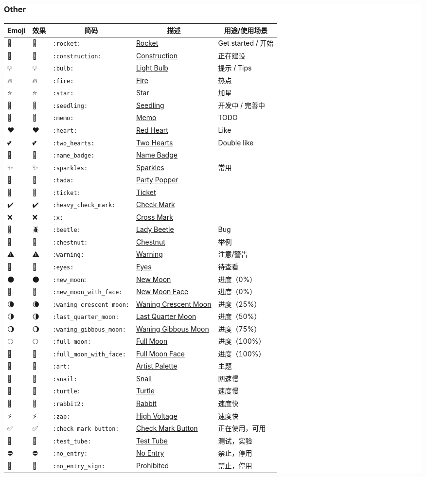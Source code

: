 ### Other

| Emoji | 效果 | 简码 | 描述 | 用途/使用场景 |
| --- | --- | --- | --- | --- |
| 🚀 | :rocket: | `:rocket:` | [Rocket](https://emojipedia.org/rocket/) | Get started / 开始 |
| 🚧 | :construction: | `:construction:` | [Construction](https://emojipedia.org/construction/) | 正在建设 |
| 💡 | :bulb: | `:bulb:` | [Light Bulb](https://emojipedia.org/light-bulb/) | 提示 / Tips |
| 🔥 | :fire: | `:fire:` | [Fire](https://emojipedia.org/fire/) | 热点 |
| ⭐ | :star: | `:star:` | [Star](https://emojipedia.org/star/) | 加星 |
| 🌱 | :seedling: | `:seedling:` | [Seedling](https://emojipedia.org/seedling/) | 开发中 / 完善中 |
| 📝 | :memo: | `:memo:` | [Memo](https://emojipedia.org/memo/) | TODO |
| ❤️ | :heart: | `:heart:` | [Red Heart](https://emojipedia.org/red-heart/) | Like |
| 💕 | :two_hearts: | `:two_hearts:` | [Two Hearts](https://emojipedia.org/two-hearts/) | Double like |
| 📛 | :name_badge: | `:name_badge:` | [Name Badge](https://emojipedia.org/name-badge/) |  |
| ✨ | :sparkles: | `:sparkles:` | [Sparkles](https://emojipedia.org/sparkles/) | 常用 |
| 🎉 | :tada: | `:tada:` | [Party Popper](https://emojipedia.org/party-popper/) |  |
| 🎫 | :ticket: | `:ticket:` | [Ticket](https://emojipedia.org/ticket/) |  |
| ✔️ | :heavy_check_mark: | `:heavy_check_mark:` | [Check Mark](https://emojipedia.org/check-mark/) |  |
| ❌ | :x: | `:x:` | [Cross Mark](https://emojipedia.org/cross-mark/) |  |
| 🐞 | :beetle: | `:beetle:` | [Lady Beetle](https://emojipedia.org/lady-beetle/) | Bug |
| 🌰 | :chestnut: | `:chestnut:` | [Chestnut](https://emojipedia.org/chestnut/) | 举例 |
| ⚠️ | :warning: | `:warning:` | [Warning](https://emojipedia.org/warning/) | 注意/警告 |
| 👀 | :eyes: | `:eyes:` | [Eyes](https://emojipedia.org/eyes/) | 待查看 |
| 🌑 | :new_moon: | `:new_moon`: | [New Moon](https://emojipedia.org/new-moon/) | 进度（0%） |
| 🌚 | :new_moon_with_face: | `:new_moon_with_face:` | [New Moon Face](https://emojipedia.org/new-moon-face/) | 进度（0%） |
| 🌘 | :waning_crescent_moon: | `:waning_crescent_moon:` | [Waning Crescent Moon](https://emojipedia.org/waning-crescent-moon/) | 进度（25%） |
| 🌗 | :last_quarter_moon: | `:last_quarter_moon:` | [Last Quarter Moon](https://emojipedia.org/last-quarter-moon/) | 进度（50%） |
| 🌖 | :waning_gibbous_moon: | `:waning_gibbous_moon:` | [Waning Gibbous Moon](https://emojipedia.org/waning-gibbous-moon/) | 进度（75%） |
| 🌕 | :full_moon: | `:full_moon:` | [Full Moon](https://emojipedia.org/full-moon/) | 进度（100%） |
| 🌝 | :full_moon_with_face: | `:full_moon_with_face:` | [Full Moon Face](https://emojipedia.org/full-moon-face/) | 进度（100%） |
| 🎨 | :art: | `:art:` | [Artist Palette](https://emojipedia.org/artist-palette/) | 主题 |
| 🐌 | :snail: | `:snail:` | [Snail](https://emojipedia.org/snail/) | 网速慢 |
| 🐢 | :turtle: | `:turtle:` | [Turtle](https://emojipedia.org/turtle/) | 速度慢 |
| 🐇 | :rabbit2: | `:rabbit2:` | [Rabbit](https://emojipedia.org/rabbit/) | 速度快 |
| ⚡ | :zap: | `:zap:` | [High Voltage](https://emojipedia.org/high-voltage/) | 速度快 |
| ✅ | :white_check_mark: | `:check_mark_button:` | [Check Mark Button](https://emojipedia.org/check-mark-button) | 正在使用，可用 |
| 🧪 | :test_tube: | `:test_tube:` | [Test Tube](https://emojipedia.org/test-tube) | 测试，实验 |
| ⛔ | :no_entry: | `:no_entry:` | [No Entry](https://emojipedia.org/no-entry/) | 禁止，停用 |
| 🚫 | :no_entry_sign: | `:no_entry_sign:` | [Prohibited](https://emojipedia.org/prohibited/) | 禁止，停用 |